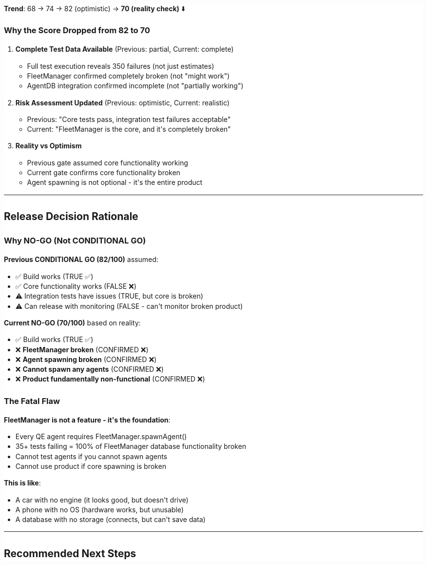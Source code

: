 **Trend**: 68 → 74 → 82 (optimistic) → **70 (reality check)** ⬇️

### Why the Score Dropped from 82 to 70

1. **Complete Test Data Available** (Previous: partial, Current: complete)
   - Full test execution reveals 350 failures (not just estimates)
   - FleetManager confirmed completely broken (not "might work")
   - AgentDB integration confirmed incomplete (not "partially working")

2. **Risk Assessment Updated** (Previous: optimistic, Current: realistic)
   - Previous: "Core tests pass, integration test failures acceptable"
   - Current: "FleetManager is the core, and it's completely broken"

3. **Reality vs Optimism**
   - Previous gate assumed core functionality working
   - Current gate confirms core functionality broken
   - Agent spawning is not optional - it's the entire product

---

## Release Decision Rationale

### Why NO-GO (Not CONDITIONAL GO)

**Previous CONDITIONAL GO (82/100)** assumed:
- ✅ Build works (TRUE ✅)
- ✅ Core functionality works (FALSE ❌)
- ⚠️ Integration tests have issues (TRUE, but core is broken)
- ⚠️ Can release with monitoring (FALSE - can't monitor broken product)

**Current NO-GO (70/100)** based on reality:
- ✅ Build works (TRUE ✅)
- ❌ **FleetManager broken** (CONFIRMED ❌)
- ❌ **Agent spawning broken** (CONFIRMED ❌)
- ❌ **Cannot spawn any agents** (CONFIRMED ❌)
- ❌ **Product fundamentally non-functional** (CONFIRMED ❌)

### The Fatal Flaw

**FleetManager is not a feature - it's the foundation**:
- Every QE agent requires FleetManager.spawnAgent()
- 35+ tests failing = 100% of FleetManager database functionality broken
- Cannot test agents if you cannot spawn agents
- Cannot use product if core spawning is broken

**This is like**:
- A car with no engine (it looks good, but doesn't drive)
- A phone with no OS (hardware works, but unusable)
- A database with no storage (connects, but can't save data)

---

## Recommended Next Steps
